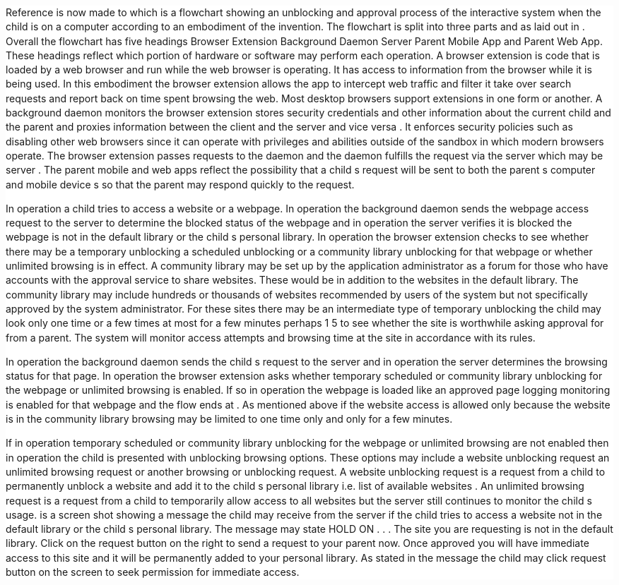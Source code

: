 Reference is now made to which is a flowchart showing an unblocking and approval process of the interactive system when the child is on a computer according to an embodiment of the invention. The flowchart is split into three parts and as laid out in . Overall the flowchart has five headings Browser Extension Background Daemon Server Parent Mobile App and Parent Web App. These headings reflect which portion of hardware or software may perform each operation. A browser extension is code that is loaded by a web browser and run while the web browser is operating. It has access to information from the browser while it is being used. In this embodiment the browser extension allows the app to intercept web traffic and filter it take over search requests and report back on time spent browsing the web. Most desktop browsers support extensions in one form or another. A background daemon monitors the browser extension stores security credentials and other information about the current child and the parent and proxies information between the client and the server and vice versa . It enforces security policies such as disabling other web browsers since it can operate with privileges and abilities outside of the sandbox in which modern browsers operate. The browser extension passes requests to the daemon and the daemon fulfills the request via the server which may be server . The parent mobile and web apps reflect the possibility that a child s request will be sent to both the parent s computer and mobile device s so that the parent may respond quickly to the request.

In operation a child tries to access a website or a webpage. In operation the background daemon sends the webpage access request to the server to determine the blocked status of the webpage and in operation the server verifies it is blocked the webpage is not in the default library or the child s personal library. In operation the browser extension checks to see whether there may be a temporary unblocking a scheduled unblocking or a community library unblocking for that webpage or whether unlimited browsing is in effect. A community library may be set up by the application administrator as a forum for those who have accounts with the approval service to share websites. These would be in addition to the websites in the default library. The community library may include hundreds or thousands of websites recommended by users of the system but not specifically approved by the system administrator. For these sites there may be an intermediate type of temporary unblocking the child may look only one time or a few times at most for a few minutes perhaps 1 5 to see whether the site is worthwhile asking approval for from a parent. The system will monitor access attempts and browsing time at the site in accordance with its rules.

In operation the background daemon sends the child s request to the server and in operation the server determines the browsing status for that page. In operation the browser extension asks whether temporary scheduled or community library unblocking for the webpage or unlimited browsing is enabled. If so in operation the webpage is loaded like an approved page logging monitoring is enabled for that webpage and the flow ends at . As mentioned above if the website access is allowed only because the website is in the community library browsing may be limited to one time only and only for a few minutes.

If in operation temporary scheduled or community library unblocking for the webpage or unlimited browsing are not enabled then in operation the child is presented with unblocking browsing options. These options may include a website unblocking request an unlimited browsing request or another browsing or unblocking request. A website unblocking request is a request from a child to permanently unblock a website and add it to the child s personal library i.e. list of available websites . An unlimited browsing request is a request from a child to temporarily allow access to all websites but the server still continues to monitor the child s usage. is a screen shot showing a message the child may receive from the server if the child tries to access a website not in the default library or the child s personal library. The message may state HOLD ON . . . The site you are requesting is not in the default library. Click on the request button on the right to send a request to your parent now. Once approved you will have immediate access to this site and it will be permanently added to your personal library. As stated in the message the child may click request button on the screen to seek permission for immediate access.
